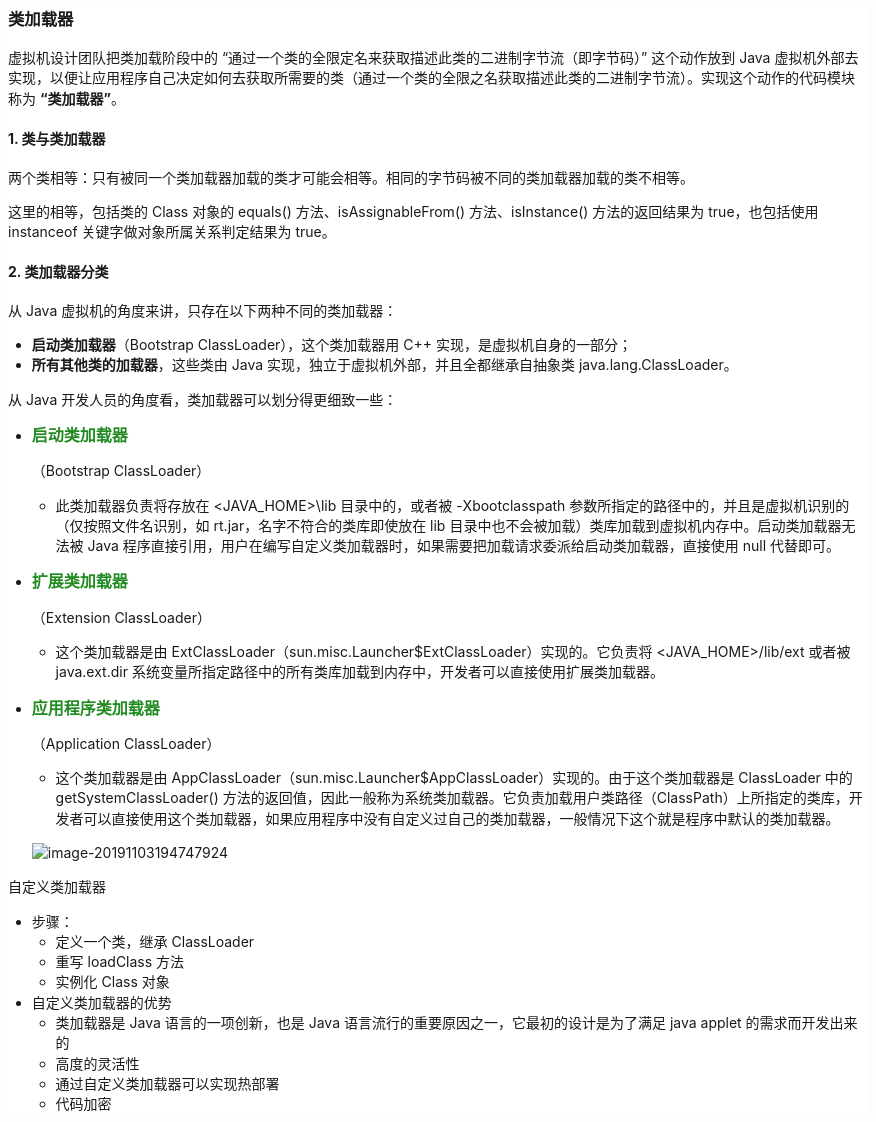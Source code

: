 ### 类加载器

虚拟机设计团队把类加载阶段中的 “通过一个类的全限定名来获取描述此类的二进制字节流（即字节码）” 这个动作放到 Java 虚拟机外部去实现，以便让应用程序自己决定如何去获取所需要的类（通过一个类的全限之名获取描述此类的二进制字节流）。实现这个动作的代码模块称为 **“类加载器”**。

#### 1. 类与类加载器

两个类相等：只有被同一个类加载器加载的类才可能会相等。相同的字节码被不同的类加载器加载的类不相等。

这里的相等，包括类的 Class 对象的 equals() 方法、isAssignableFrom() 方法、isInstance() 方法的返回结果为 true，也包括使用 instanceof 关键字做对象所属关系判定结果为 true。

#### 2. 类加载器分类

从 Java 虚拟机的角度来讲，只存在以下两种不同的类加载器：

- **启动类加载器**（Bootstrap ClassLoader），这个类加载器用 C++ 实现，是虚拟机自身的一部分；
- **所有其他类的加载器**，这些类由 Java 实现，独立于虚拟机外部，并且全都继承自抽象类 java.lang.ClassLoader。

从 Java 开发人员的角度看，类加载器可以划分得更细致一些：

- <font size=3 font color=#228B22 font face="黑体">**启动类加载器**</font>

  （Bootstrap ClassLoader）

  - 此类加载器负责将存放在 <JAVA_HOME>\lib 目录中的，或者被 -Xbootclasspath 参数所指定的路径中的，并且是虚拟机识别的（仅按照文件名识别，如 rt.jar，名字不符合的类库即使放在 lib 目录中也不会被加载）类库加载到虚拟机内存中。启动类加载器无法被 Java 程序直接引用，用户在编写自定义类加载器时，如果需要把加载请求委派给启动类加载器，直接使用 null 代替即可。

- <font size=3 font color=#228B22 font face="黑体">**扩展类加载器**</font>

  （Extension ClassLoader）

  - 这个类加载器是由 ExtClassLoader（sun.misc.Launcher$ExtClassLoader）实现的。它负责将 <JAVA_HOME>/lib/ext 或者被 java.ext.dir 系统变量所指定路径中的所有类库加载到内存中，开发者可以直接使用扩展类加载器。

- <font size=3 font color=#228B22 font face="黑体">**应用程序类加载器**</font>

  （Application ClassLoader）

  - 这个类加载器是由 AppClassLoader（sun.misc.Launcher$AppClassLoader）实现的。由于这个类加载器是 ClassLoader 中的 getSystemClassLoader() 方法的返回值，因此一般称为系统类加载器。它负责加载用户类路径（ClassPath）上所指定的类库，开发者可以直接使用这个类加载器，如果应用程序中没有自定义过自己的类加载器，一般情况下这个就是程序中默认的类加载器。
  
  ![image-20191103194747924](/Users/ss/Documents/面试/类加载.png)


自定义类加载器

- 步骤：
  - 定义一个类，继承 ClassLoader
  - 重写 loadClass 方法
  - 实例化 Class 对象
- 自定义类加载器的优势
  - 类加载器是 Java 语言的一项创新，也是 Java 语言流行的重要原因之一，它最初的设计是为了满足 java applet 的需求而开发出来的
  - 高度的灵活性
  - 通过自定义类加载器可以实现热部署
  - 代码加密
